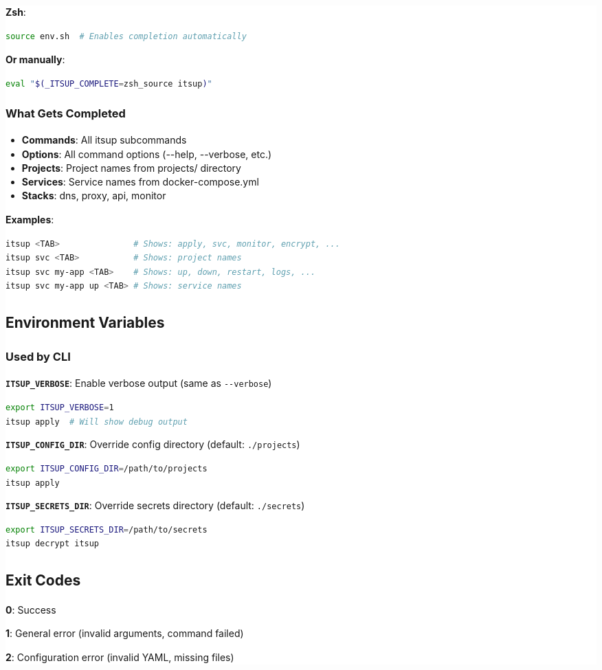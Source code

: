 **Zsh**:
```bash
source env.sh  # Enables completion automatically
```

**Or manually**:
```bash
eval "$(_ITSUP_COMPLETE=zsh_source itsup)"
```

### What Gets Completed

- **Commands**: All itsup subcommands
- **Options**: All command options (--help, --verbose, etc.)
- **Projects**: Project names from projects/ directory
- **Services**: Service names from docker-compose.yml
- **Stacks**: dns, proxy, api, monitor

**Examples**:
```bash
itsup <TAB>               # Shows: apply, svc, monitor, encrypt, ...
itsup svc <TAB>           # Shows: project names
itsup svc my-app <TAB>    # Shows: up, down, restart, logs, ...
itsup svc my-app up <TAB> # Shows: service names
```

## Environment Variables

### Used by CLI

**`ITSUP_VERBOSE`**: Enable verbose output (same as `--verbose`)
```bash
export ITSUP_VERBOSE=1
itsup apply  # Will show debug output
```

**`ITSUP_CONFIG_DIR`**: Override config directory (default: `./projects`)
```bash
export ITSUP_CONFIG_DIR=/path/to/projects
itsup apply
```

**`ITSUP_SECRETS_DIR`**: Override secrets directory (default: `./secrets`)
```bash
export ITSUP_SECRETS_DIR=/path/to/secrets
itsup decrypt itsup
```

## Exit Codes

**0**: Success

**1**: General error (invalid arguments, command failed)

**2**: Configuration error (invalid YAML, missing files)
